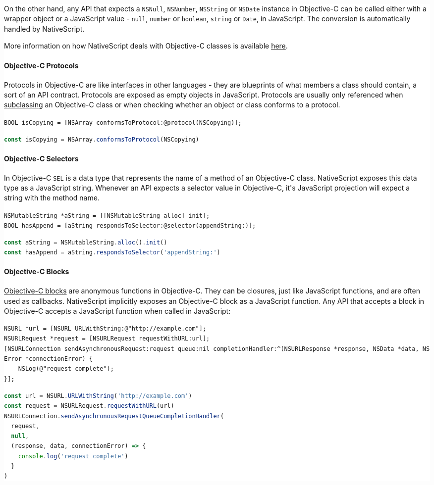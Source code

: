 On the other hand, any API that expects a `NSNull`, `NSNumber`, `NSString` or `NSDate` instance in Objective-C can be called either with a wrapper object or a JavaScript value - `null`, `number` or `boolean`, `string` or `Date`, in JavaScript. The conversion is automatically handled by NativeScript.

More information on how NativeScript deals with Objective-C classes is available [here](/advanced-concepts.html#objective-c-classes-and-objects).

#### Objective-C Protocols

Protocols in Objective-C are like interfaces in other languages - they are blueprints of what members a class should contain, a sort of an API contract. Protocols are exposed as empty objects in JavaScript. Protocols are usually only referenced when [subclassing](#ObjC-Subclassing) an Objective-C class or when checking whether an object or class conforms to a protocol.



```objc
BOOL isCopying = [NSArray conformsToProtocol:@protocol(NSCopying)];
```

```js
const isCopying = NSArray.conformsToProtocol(NSCopying)
```

#### Objective-C Selectors

In Objective-C `SEL` is a data type that represents the name of a method of an Objective-C class. NativeScript exposes this data type as a JavaScript string. Whenever an API expects a selector value in Objective-C, it's JavaScript projection will expect a string with the method name.

```objc
NSMutableString *aString = [[NSMutableString alloc] init];
BOOL hasAppend = [aString respondsToSelector:@selector(appendString:)];
```

```js
const aString = NSMutableString.alloc().init()
const hasAppend = aString.respondsToSelector('appendString:')
```

#### Objective-C Blocks

[Objective-C blocks](https://developer.apple.com/library/ios/documentation/Cocoa/Conceptual/Blocks/Articles/00_Introduction.html) are anonymous functions in Objective-C. They can be closures, just like JavaScript functions, and are often used as callbacks. NativeScript implicitly exposes an Objective-C block as a JavaScript function. Any API that accepts a block in Objective-C accepts a JavaScript function when called in JavaScript:

```objc
NSURL *url = [NSURL URLWithString:@"http://example.com"];
NSURLRequest *request = [NSURLRequest requestWithURL:url];
[NSURLConnection sendAsynchronousRequest:request queue:nil completionHandler:^(NSURLResponse *response, NSData *data, NSError *connectionError) {
    NSLog(@"request complete");
}];
```

```js
const url = NSURL.URLWithString('http://example.com')
const request = NSURLRequest.requestWithURL(url)
NSURLConnection.sendAsynchronousRequestQueueCompletionHandler(
  request,
  null,
  (response, data, connectionError) => {
    console.log('request complete')
  }
)
```
